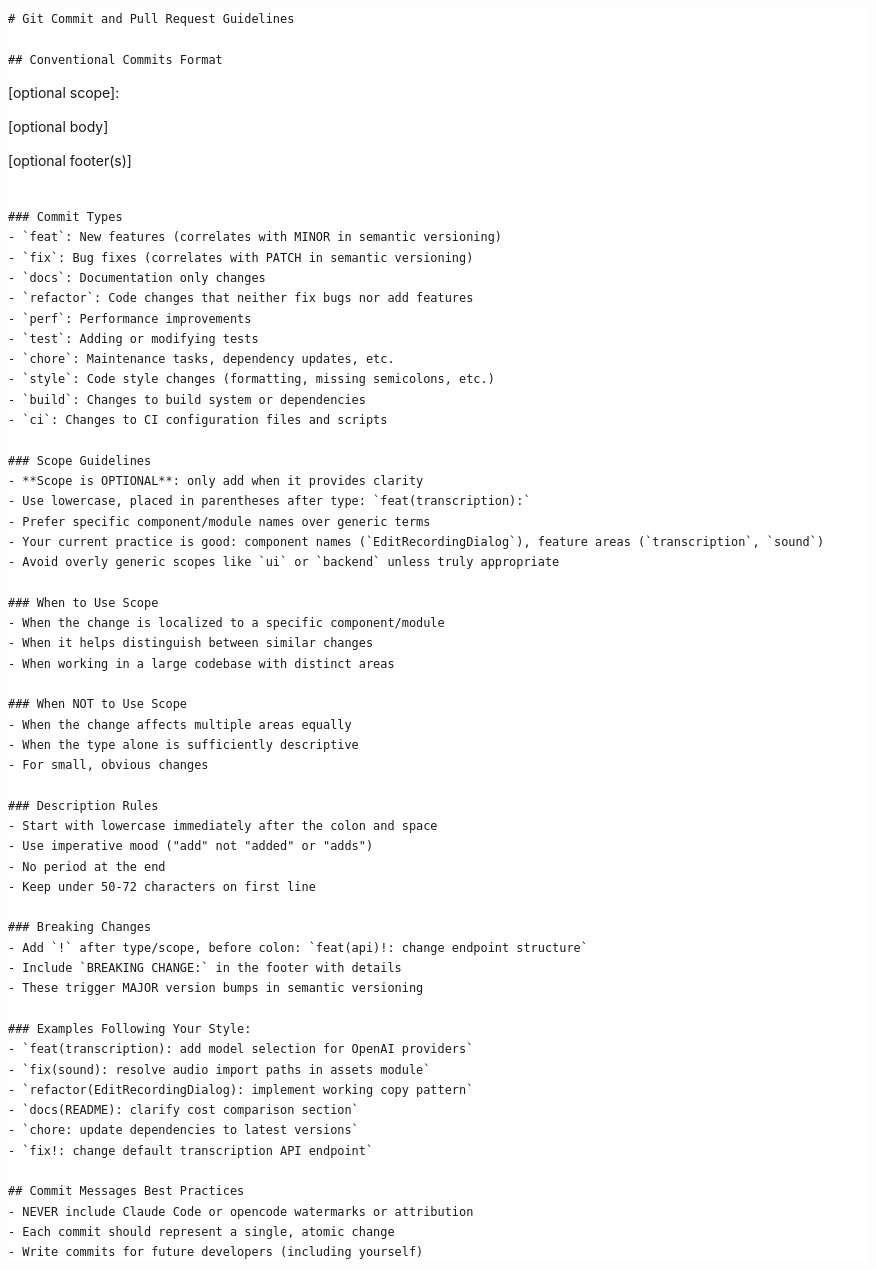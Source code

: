```
# Git Commit and Pull Request Guidelines

## Conventional Commits Format
```
<type>[optional scope]: <description>

[optional body]

[optional footer(s)]
```

### Commit Types
- `feat`: New features (correlates with MINOR in semantic versioning)
- `fix`: Bug fixes (correlates with PATCH in semantic versioning)
- `docs`: Documentation only changes
- `refactor`: Code changes that neither fix bugs nor add features
- `perf`: Performance improvements
- `test`: Adding or modifying tests
- `chore`: Maintenance tasks, dependency updates, etc.
- `style`: Code style changes (formatting, missing semicolons, etc.)
- `build`: Changes to build system or dependencies
- `ci`: Changes to CI configuration files and scripts

### Scope Guidelines
- **Scope is OPTIONAL**: only add when it provides clarity
- Use lowercase, placed in parentheses after type: `feat(transcription):`
- Prefer specific component/module names over generic terms
- Your current practice is good: component names (`EditRecordingDialog`), feature areas (`transcription`, `sound`)
- Avoid overly generic scopes like `ui` or `backend` unless truly appropriate

### When to Use Scope
- When the change is localized to a specific component/module
- When it helps distinguish between similar changes
- When working in a large codebase with distinct areas

### When NOT to Use Scope
- When the change affects multiple areas equally
- When the type alone is sufficiently descriptive
- For small, obvious changes

### Description Rules
- Start with lowercase immediately after the colon and space
- Use imperative mood ("add" not "added" or "adds")
- No period at the end
- Keep under 50-72 characters on first line

### Breaking Changes
- Add `!` after type/scope, before colon: `feat(api)!: change endpoint structure`
- Include `BREAKING CHANGE:` in the footer with details
- These trigger MAJOR version bumps in semantic versioning

### Examples Following Your Style:
- `feat(transcription): add model selection for OpenAI providers`
- `fix(sound): resolve audio import paths in assets module`
- `refactor(EditRecordingDialog): implement working copy pattern`
- `docs(README): clarify cost comparison section`
- `chore: update dependencies to latest versions`
- `fix!: change default transcription API endpoint`

## Commit Messages Best Practices
- NEVER include Claude Code or opencode watermarks or attribution
- Each commit should represent a single, atomic change
- Write commits for future developers (including yourself)
```